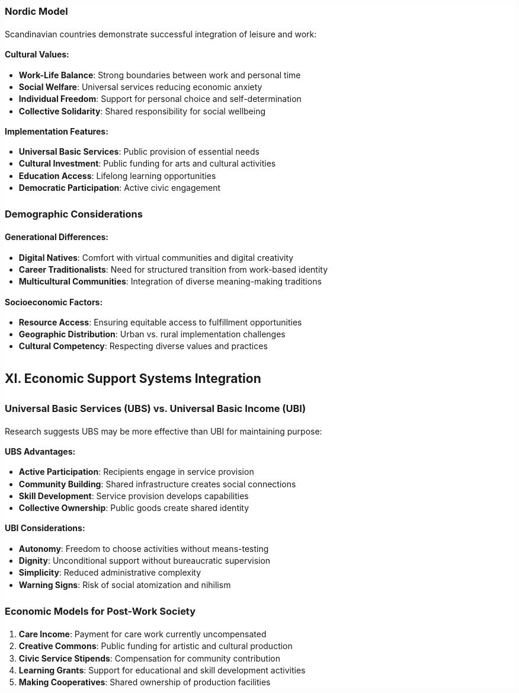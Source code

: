 ### Nordic Model

Scandinavian countries demonstrate successful integration of leisure and work:

**Cultural Values:**
- **Work-Life Balance**: Strong boundaries between work and personal time
- **Social Welfare**: Universal services reducing economic anxiety
- **Individual Freedom**: Support for personal choice and self-determination
- **Collective Solidarity**: Shared responsibility for social wellbeing

**Implementation Features:**
- **Universal Basic Services**: Public provision of essential needs
- **Cultural Investment**: Public funding for arts and cultural activities
- **Education Access**: Lifelong learning opportunities
- **Democratic Participation**: Active civic engagement

### Demographic Considerations

**Generational Differences:**
- **Digital Natives**: Comfort with virtual communities and digital creativity
- **Career Traditionalists**: Need for structured transition from work-based identity
- **Multicultural Communities**: Integration of diverse meaning-making traditions

**Socioeconomic Factors:**
- **Resource Access**: Ensuring equitable access to fulfillment opportunities
- **Geographic Distribution**: Urban vs. rural implementation challenges
- **Cultural Competency**: Respecting diverse values and practices

## XI. Economic Support Systems Integration

### Universal Basic Services (UBS) vs. Universal Basic Income (UBI)

Research suggests UBS may be more effective than UBI for maintaining purpose:

**UBS Advantages:**
- **Active Participation**: Recipients engage in service provision
- **Community Building**: Shared infrastructure creates social connections
- **Skill Development**: Service provision develops capabilities
- **Collective Ownership**: Public goods create shared identity

**UBI Considerations:**
- **Autonomy**: Freedom to choose activities without means-testing
- **Dignity**: Unconditional support without bureaucratic supervision
- **Simplicity**: Reduced administrative complexity
- **Warning Signs**: Risk of social atomization and nihilism

### Economic Models for Post-Work Society

1. **Care Income**: Payment for care work currently uncompensated
2. **Creative Commons**: Public funding for artistic and cultural production
3. **Civic Service Stipends**: Compensation for community contribution
4. **Learning Grants**: Support for educational and skill development activities
5. **Making Cooperatives**: Shared ownership of production facilities
